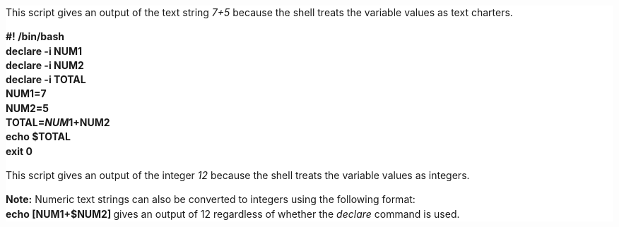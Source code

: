This script gives an output of the text string <i>7+5</i> because the shell
treats the variable values as text charters.

<b>#! /bin/bash  
declare -i NUM1  
declare -i NUM2  
declare -i TOTAL  
NUM1=7  
NUM2=5  
TOTAL=$NUM1+$NUM2  
echo $TOTAL  
exit 0</b>

This script gives an output of the integer <i>12</i> because the shell treats
the variable values as integers.

<b>Note:</b> Numeric text strings can also be converted to integers using the
following format:  
<b>echo $[$NUM1+$NUM2] </b>gives an output of 12 regardless of whether the
<i>declare</i> command is used.

</td>

</tr> </table>

